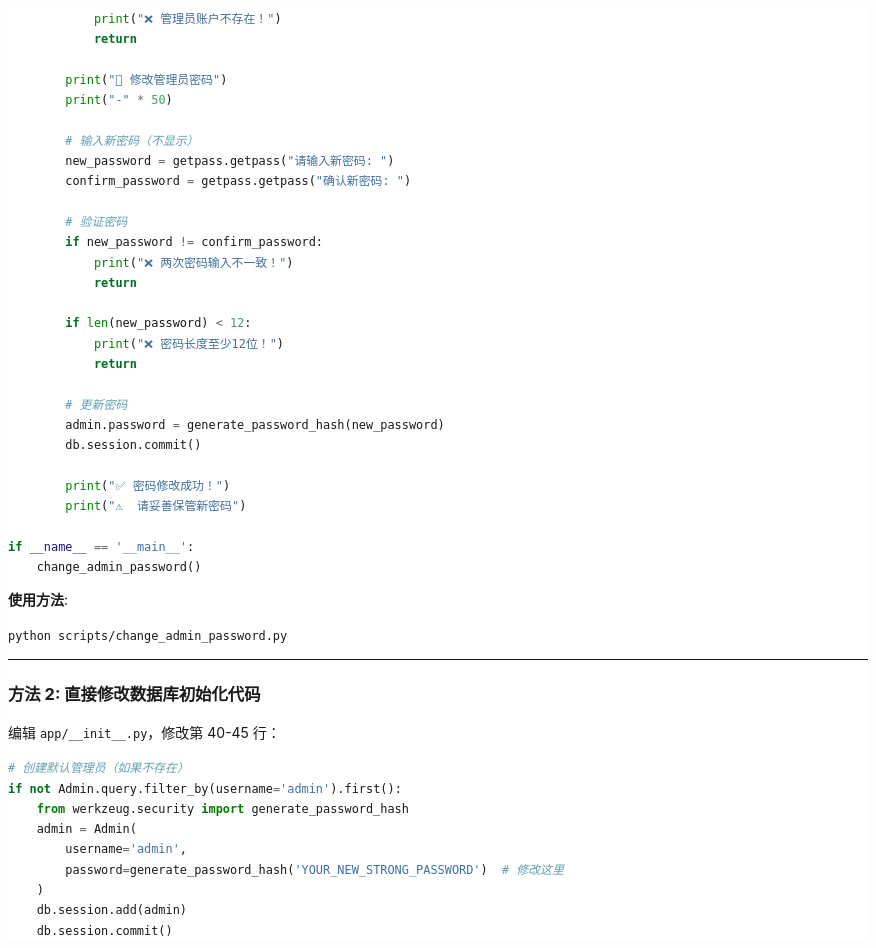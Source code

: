 ```python
            print("❌ 管理员账户不存在！")
            return
        
        print("🔐 修改管理员密码")
        print("-" * 50)
        
        # 输入新密码（不显示）
        new_password = getpass.getpass("请输入新密码: ")
        confirm_password = getpass.getpass("确认新密码: ")
        
        # 验证密码
        if new_password != confirm_password:
            print("❌ 两次密码输入不一致！")
            return
        
        if len(new_password) < 12:
            print("❌ 密码长度至少12位！")
            return
        
        # 更新密码
        admin.password = generate_password_hash(new_password)
        db.session.commit()
        
        print("✅ 密码修改成功！")
        print("⚠️  请妥善保管新密码")

if __name__ == '__main__':
    change_admin_password()
```

**使用方法**:

```bash
python scripts/change_admin_password.py
```

---

### 方法 2: 直接修改数据库初始化代码

编辑 `app/__init__.py`，修改第 40-45 行：

```python
# 创建默认管理员（如果不存在）
if not Admin.query.filter_by(username='admin').first():
    from werkzeug.security import generate_password_hash
    admin = Admin(
        username='admin',
        password=generate_password_hash('YOUR_NEW_STRONG_PASSWORD')  # 修改这里
    )
    db.session.add(admin)
    db.session.commit()
```
